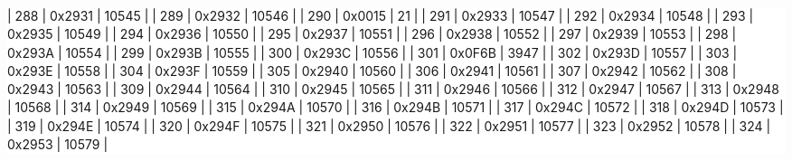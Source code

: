 |     288 | 0x2931      |       10545 |
|     289 | 0x2932      |       10546 |
|     290 | 0x0015      |          21 |
|     291 | 0x2933      |       10547 |
|     292 | 0x2934      |       10548 |
|     293 | 0x2935      |       10549 |
|     294 | 0x2936      |       10550 |
|     295 | 0x2937      |       10551 |
|     296 | 0x2938      |       10552 |
|     297 | 0x2939      |       10553 |
|     298 | 0x293A      |       10554 |
|     299 | 0x293B      |       10555 |
|     300 | 0x293C      |       10556 |
|     301 | 0x0F6B      |        3947 |
|     302 | 0x293D      |       10557 |
|     303 | 0x293E      |       10558 |
|     304 | 0x293F      |       10559 |
|     305 | 0x2940      |       10560 |
|     306 | 0x2941      |       10561 |
|     307 | 0x2942      |       10562 |
|     308 | 0x2943      |       10563 |
|     309 | 0x2944      |       10564 |
|     310 | 0x2945      |       10565 |
|     311 | 0x2946      |       10566 |
|     312 | 0x2947      |       10567 |
|     313 | 0x2948      |       10568 |
|     314 | 0x2949      |       10569 |
|     315 | 0x294A      |       10570 |
|     316 | 0x294B      |       10571 |
|     317 | 0x294C      |       10572 |
|     318 | 0x294D      |       10573 |
|     319 | 0x294E      |       10574 |
|     320 | 0x294F      |       10575 |
|     321 | 0x2950      |       10576 |
|     322 | 0x2951      |       10577 |
|     323 | 0x2952      |       10578 |
|     324 | 0x2953      |       10579 |